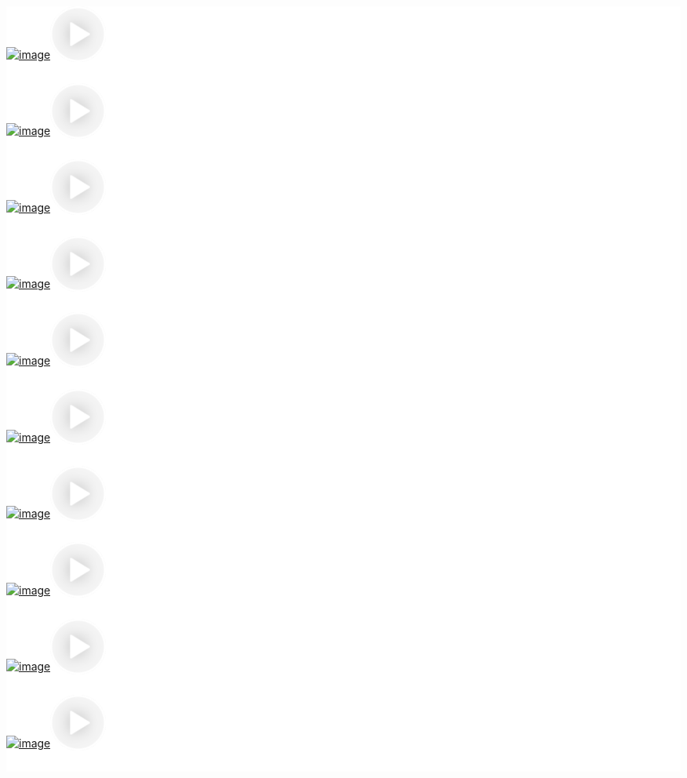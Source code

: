 <div class="stretchy-wrapper"><div><a href="https://www.youtube.com/embed/v5zI_QGjemg" data-toggle="lightbox"><img src="https://i.ytimg.com/vi/v5zI_QGjemg/mqdefault.jpg" onerror="this.style.display='none'" alt="image" style="overflow: hidden; width:100%;"><img src="/play_btn.png" alt="play" class="playBtn"></a><br><br>
</div></div>
<div class="stretchy-wrapper"><div><a href="https://www.youtube.com/embed/D6lNYROvWFU" data-toggle="lightbox"><img src="https://i.ytimg.com/vi/D6lNYROvWFU/mqdefault.jpg" onerror="this.style.display='none'" alt="image" style="overflow: hidden; width:100%;"><img src="/play_btn.png" alt="play" class="playBtn"></a><br><br>
</div></div>
<div class="stretchy-wrapper"><div><a href="https://www.youtube.com/embed/lrRE3onJX2E" data-toggle="lightbox"><img src="https://i.ytimg.com/vi/lrRE3onJX2E/mqdefault.jpg" onerror="this.style.display='none'" alt="image" style="overflow: hidden; width:100%;"><img src="/play_btn.png" alt="play" class="playBtn"></a><br><br>
</div></div>
<div class="stretchy-wrapper"><div><a href="https://www.youtube.com/embed/t5-4BxbaMT0" data-toggle="lightbox"><img src="https://i.ytimg.com/vi/t5-4BxbaMT0/mqdefault.jpg" onerror="this.style.display='none'" alt="image" style="overflow: hidden; width:100%;"><img src="/play_btn.png" alt="play" class="playBtn"></a><br><br>
</div></div>
<div class="stretchy-wrapper"><div><a href="https://www.youtube.com/embed/p1oKYjU4jLE" data-toggle="lightbox"><img src="https://i.ytimg.com/vi/p1oKYjU4jLE/mqdefault.jpg" onerror="this.style.display='none'" alt="image" style="overflow: hidden; width:100%;"><img src="/play_btn.png" alt="play" class="playBtn"></a><br><br>
</div></div>
<div class="stretchy-wrapper"><div><a href="https://www.youtube.com/embed/hzw-XB0SQAI" data-toggle="lightbox"><img src="https://i.ytimg.com/vi/hzw-XB0SQAI/mqdefault.jpg" onerror="this.style.display='none'" alt="image" style="overflow: hidden; width:100%;"><img src="/play_btn.png" alt="play" class="playBtn"></a><br><br>
</div></div>
<div class="stretchy-wrapper"><div><a href="https://www.youtube.com/embed/uLsLVsPxzJE" data-toggle="lightbox"><img src="https://i.ytimg.com/vi/uLsLVsPxzJE/mqdefault.jpg" onerror="this.style.display='none'" alt="image" style="overflow: hidden; width:100%;"><img src="/play_btn.png" alt="play" class="playBtn"></a><br><br>
</div></div>
<div class="stretchy-wrapper"><div><a href="https://www.youtube.com/embed/ZF8Ryvs3bN0" data-toggle="lightbox"><img src="https://i.ytimg.com/vi/ZF8Ryvs3bN0/mqdefault.jpg" onerror="this.style.display='none'" alt="image" style="overflow: hidden; width:100%;"><img src="/play_btn.png" alt="play" class="playBtn"></a><br><br>
</div></div>
<div class="stretchy-wrapper"><div><a href="https://www.youtube.com/embed/-IzHfQu37Og" data-toggle="lightbox"><img src="https://i.ytimg.com/vi/-IzHfQu37Og/mqdefault.jpg" onerror="this.style.display='none'" alt="image" style="overflow: hidden; width:100%;"><img src="/play_btn.png" alt="play" class="playBtn"></a><br><br>
</div></div>
<div class="stretchy-wrapper"><div><a href="https://www.youtube.com/embed/auUAJxQIFbs" data-toggle="lightbox"><img src="https://i.ytimg.com/vi/auUAJxQIFbs/mqdefault.jpg" onerror="this.style.display='none'" alt="image" style="overflow: hidden; width:100%;"><img src="/play_btn.png" alt="play" class="playBtn"></a><br><br>
</div></div>